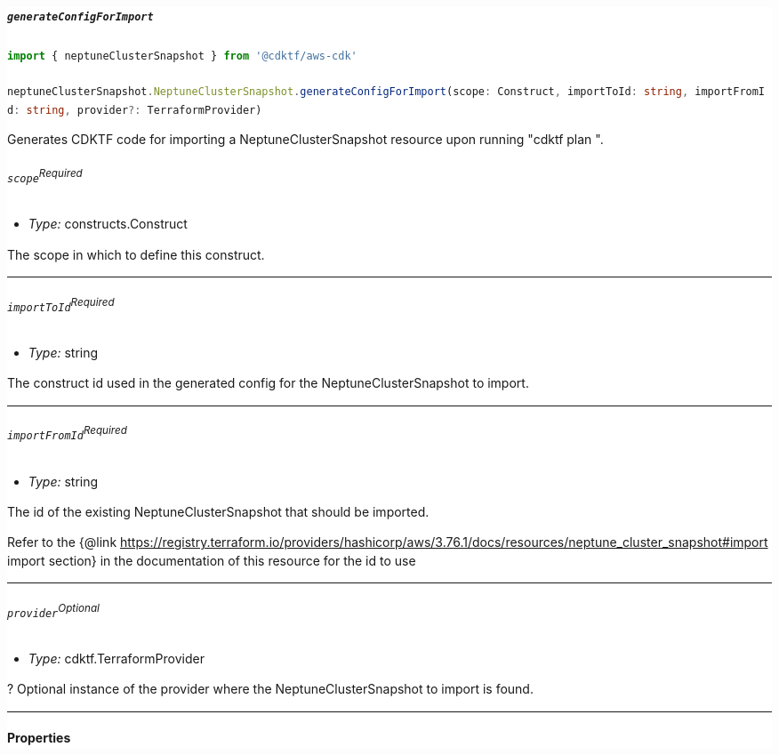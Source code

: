 ##### `generateConfigForImport` <a name="generateConfigForImport" id="@cdktf/aws-cdk.neptuneClusterSnapshot.NeptuneClusterSnapshot.generateConfigForImport"></a>

```typescript
import { neptuneClusterSnapshot } from '@cdktf/aws-cdk'

neptuneClusterSnapshot.NeptuneClusterSnapshot.generateConfigForImport(scope: Construct, importToId: string, importFromId: string, provider?: TerraformProvider)
```

Generates CDKTF code for importing a NeptuneClusterSnapshot resource upon running "cdktf plan <stack-name>".

###### `scope`<sup>Required</sup> <a name="scope" id="@cdktf/aws-cdk.neptuneClusterSnapshot.NeptuneClusterSnapshot.generateConfigForImport.parameter.scope"></a>

- *Type:* constructs.Construct

The scope in which to define this construct.

---

###### `importToId`<sup>Required</sup> <a name="importToId" id="@cdktf/aws-cdk.neptuneClusterSnapshot.NeptuneClusterSnapshot.generateConfigForImport.parameter.importToId"></a>

- *Type:* string

The construct id used in the generated config for the NeptuneClusterSnapshot to import.

---

###### `importFromId`<sup>Required</sup> <a name="importFromId" id="@cdktf/aws-cdk.neptuneClusterSnapshot.NeptuneClusterSnapshot.generateConfigForImport.parameter.importFromId"></a>

- *Type:* string

The id of the existing NeptuneClusterSnapshot that should be imported.

Refer to the {@link https://registry.terraform.io/providers/hashicorp/aws/3.76.1/docs/resources/neptune_cluster_snapshot#import import section} in the documentation of this resource for the id to use

---

###### `provider`<sup>Optional</sup> <a name="provider" id="@cdktf/aws-cdk.neptuneClusterSnapshot.NeptuneClusterSnapshot.generateConfigForImport.parameter.provider"></a>

- *Type:* cdktf.TerraformProvider

? Optional instance of the provider where the NeptuneClusterSnapshot to import is found.

---

#### Properties <a name="Properties" id="Properties"></a>
